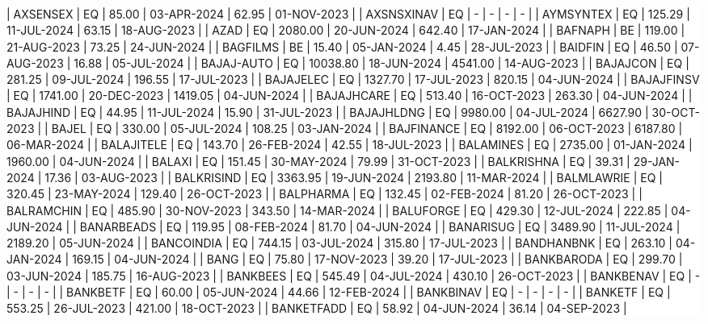 | AXSENSEX | EQ | 85.00 | 03-APR-2024 | 62.95 | 01-NOV-2023 |
| AXSNSXINAV | EQ | - | - | - | - |
| AYMSYNTEX | EQ | 125.29 | 11-JUL-2024 | 63.15 | 18-AUG-2023 |
| AZAD | EQ | 2080.00 | 20-JUN-2024 | 642.40 | 17-JAN-2024 |
| BAFNAPH | BE | 119.00 | 21-AUG-2023 | 73.25 | 24-JUN-2024 |
| BAGFILMS | BE | 15.40 | 05-JAN-2024 | 4.45 | 28-JUL-2023 |
| BAIDFIN | EQ | 46.50 | 07-AUG-2023 | 16.88 | 05-JUL-2024 |
| BAJAJ-AUTO | EQ | 10038.80 | 18-JUN-2024 | 4541.00 | 14-AUG-2023 |
| BAJAJCON | EQ | 281.25 | 09-JUL-2024 | 196.55 | 17-JUL-2023 |
| BAJAJELEC | EQ | 1327.70 | 17-JUL-2023 | 820.15 | 04-JUN-2024 |
| BAJAJFINSV | EQ | 1741.00 | 20-DEC-2023 | 1419.05 | 04-JUN-2024 |
| BAJAJHCARE | EQ | 513.40 | 16-OCT-2023 | 263.30 | 04-JUN-2024 |
| BAJAJHIND | EQ | 44.95 | 11-JUL-2024 | 15.90 | 31-JUL-2023 |
| BAJAJHLDNG | EQ | 9980.00 | 04-JUL-2024 | 6627.90 | 30-OCT-2023 |
| BAJEL | EQ | 330.00 | 05-JUL-2024 | 108.25 | 03-JAN-2024 |
| BAJFINANCE | EQ | 8192.00 | 06-OCT-2023 | 6187.80 | 06-MAR-2024 |
| BALAJITELE | EQ | 143.70 | 26-FEB-2024 | 42.55 | 18-JUL-2023 |
| BALAMINES | EQ | 2735.00 | 01-JAN-2024 | 1960.00 | 04-JUN-2024 |
| BALAXI | EQ | 151.45 | 30-MAY-2024 | 79.99 | 31-OCT-2023 |
| BALKRISHNA | EQ | 39.31 | 29-JAN-2024 | 17.36 | 03-AUG-2023 |
| BALKRISIND | EQ | 3363.95 | 19-JUN-2024 | 2193.80 | 11-MAR-2024 |
| BALMLAWRIE | EQ | 320.45 | 23-MAY-2024 | 129.40 | 26-OCT-2023 |
| BALPHARMA | EQ | 132.45 | 02-FEB-2024 | 81.20 | 26-OCT-2023 |
| BALRAMCHIN | EQ | 485.90 | 30-NOV-2023 | 343.50 | 14-MAR-2024 |
| BALUFORGE | EQ | 429.30 | 12-JUL-2024 | 222.85 | 04-JUN-2024 |
| BANARBEADS | EQ | 119.95 | 08-FEB-2024 | 81.70 | 04-JUN-2024 |
| BANARISUG | EQ | 3489.90 | 11-JUL-2024 | 2189.20 | 05-JUN-2024 |
| BANCOINDIA | EQ | 744.15 | 03-JUL-2024 | 315.80 | 17-JUL-2023 |
| BANDHANBNK | EQ | 263.10 | 04-JAN-2024 | 169.15 | 04-JUN-2024 |
| BANG | EQ | 75.80 | 17-NOV-2023 | 39.20 | 17-JUL-2023 |
| BANKBARODA | EQ | 299.70 | 03-JUN-2024 | 185.75 | 16-AUG-2023 |
| BANKBEES | EQ | 545.49 | 04-JUL-2024 | 430.10 | 26-OCT-2023 |
| BANKBENAV | EQ | - | - | - | - |
| BANKBETF | EQ | 60.00 | 05-JUN-2024 | 44.66 | 12-FEB-2024 |
| BANKBINAV | EQ | - | - | - | - |
| BANKETF | EQ | 553.25 | 26-JUL-2023 | 421.00 | 18-OCT-2023 |
| BANKETFADD | EQ | 58.92 | 04-JUN-2024 | 36.14 | 04-SEP-2023 |